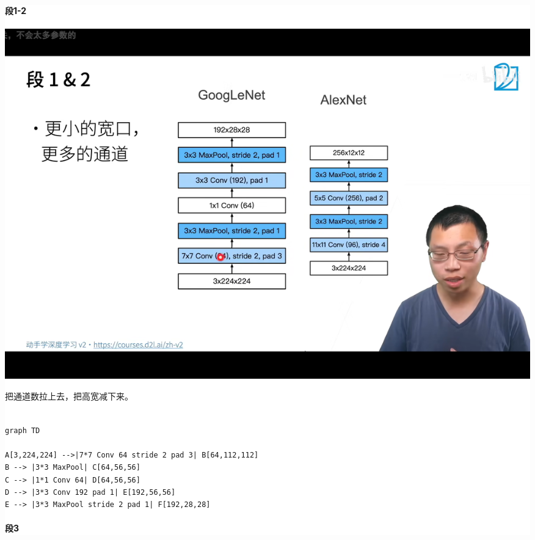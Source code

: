#### 段1-2

![](assets/2023-07-24-20-25-40.png)

把通道数拉上去，把高宽减下来。

```mermaid

graph TD

A[3,224,224] -->|7*7 Conv 64 stride 2 pad 3| B[64,112,112]
B --> |3*3 MaxPool| C[64,56,56]
C --> |1*1 Conv 64| D[64,56,56]
D --> |3*3 Conv 192 pad 1| E[192,56,56]
E --> |3*3 MaxPool stride 2 pad 1| F[192,28,28]

```

#### 段3
